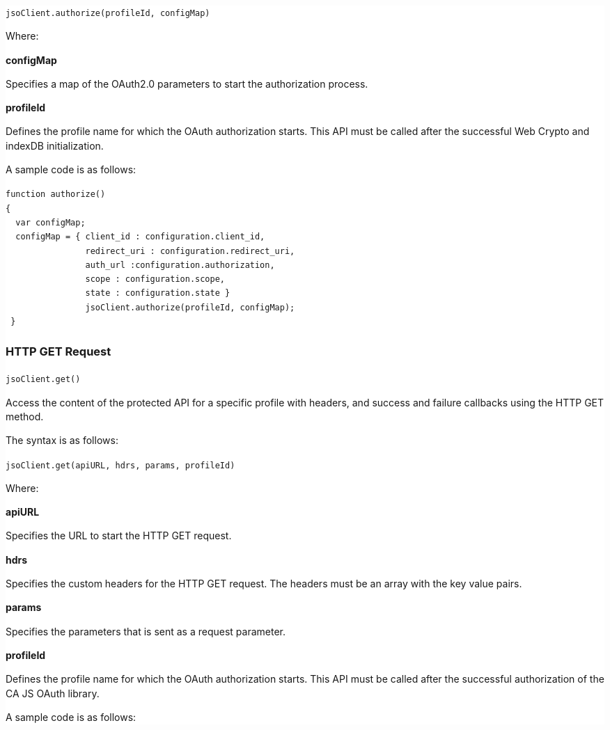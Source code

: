 `jsoClient.authorize(profileId, configMap)`

Where:

**configMap**

Specifies a map of the OAuth2.0 parameters to start the authorization process.

**profileId**

Defines the profile name for which the OAuth authorization starts.
This API must be called after the successful Web Crypto and indexDB initialization.

A sample code is as follows:

```
function authorize()
{ 
  var configMap; 
  configMap = { client_id : configuration.client_id,
                redirect_uri : configuration.redirect_uri,
                auth_url :configuration.authorization,
                scope : configuration.scope,
                state : configuration.state }
                jsoClient.authorize(profileId, configMap);
 }
  ```

<a name="15"></a>
### HTTP GET Request 

`jsoClient.get()` 

Access the content of the protected API for a specific profile with headers, and success and failure callbacks using the HTTP GET method.

The syntax is as follows:

`jsoClient.get(apiURL, hdrs, params, profileId)`

Where:

**apiURL**

Specifies the URL to start the HTTP GET request.

**hdrs**

Specifies the custom headers for the HTTP GET request. The headers must be an array with the key value pairs.

**params**

Specifies the parameters that is sent as a request parameter.

**profileId**

Defines the profile name for which the OAuth authorization starts.
This API must be called after the successful authorization of the CA JS OAuth library.

A sample code is as follows:
